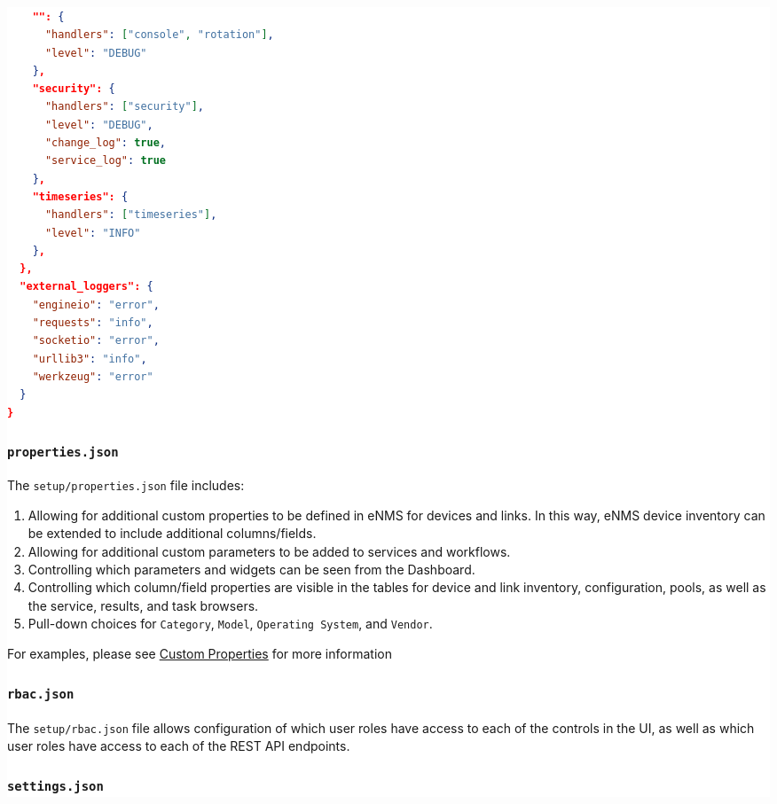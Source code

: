 ``` JSON
    "": {
      "handlers": ["console", "rotation"],
      "level": "DEBUG"
    },
    "security": {
      "handlers": ["security"],
      "level": "DEBUG",
      "change_log": true,
      "service_log": true
    },
    "timeseries": {
      "handlers": ["timeseries"],
      "level": "INFO"
    },
  },
  "external_loggers": {
    "engineio": "error",
    "requests": "info",
    "socketio": "error",
    "urllib3": "info",
    "werkzeug": "error"
  }
}
```

### `properties.json`

The `setup/properties.json` file includes:

1. Allowing for additional custom properties to be defined in eNMS for
devices and links. In this way, eNMS device inventory can be extended to
include additional columns/fields.
2. Allowing for additional custom parameters to be added to services
 and workflows.
3. Controlling which parameters and widgets can be seen from the
 Dashboard.
4. Controlling which column/field properties are visible in the
 tables for device and link inventory, configuration, pools, as
 well as the service, results, and task browsers.
5. Pull-down choices for `Category`, `Model`, `Operating System`, and `Vendor`. 

For examples, please see [Custom Properties](../advanced/customization/#custom-properties)
for more information 

### `rbac.json`

The `setup/rbac.json` file allows configuration of which user roles have
access to each of the controls in the UI, as well as which user roles have
access to each of the REST API endpoints.

### `settings.json`
